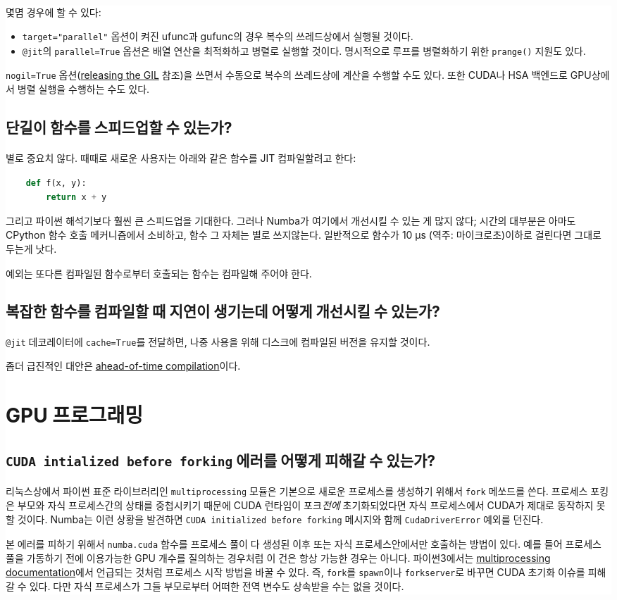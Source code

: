 몇몀 경우에 할 수 있다:

-   `target="parallel"` 옵션이 켜진 ufunc과 gufunc의 경우 복수의 쓰레드상에서 실행될 것이다.
-   `@jit`의 `parallel=True` 옵션은 배열 연산을 최적화하고 병렬로 실행할 것이다.
     명시적으로 루프를 병렬화하기 위한 `prange()` 지원도 있다.


`nogil=True` 옵션([releasing the GIL] 참조)을 쓰면서 수동으로 복수의 쓰레드상에 계산을 수행할 수도 있다.
또한 CUDA나 HSA 백엔드로 GPU상에서 병렬 실행을 수행하는 수도 있다.

단길이 함수를 스피드업할 수 있는가?
-------------------------------------------

별로 중요치 않다. 
때때로 새로운 사용자는 아래와 같은 함수를 JIT 컴파일할려고 한다:

```python
    def f(x, y):
        return x + y
```

그리고 파이썬 해석기보다 훨씬 큰 스피드업을 기대한다.
그러나 Numba가 여기에서 개선시킬 수 있는 게 많지 않다;
시간의 대부분은 아마도 CPython 함수 호출 메커니즘에서 소비하고,
함수 그 자체는 별로 쓰지않는다.
일반적으로 함수가 10 µs (역주: 마이크로초)이하로 걸린다면 그대로 두는게 낫다.

예외는 또다른 컴파일된 함수로부터 호출되는 함수는 컴파일해 주어야 한다.

복잡한 함수를 컴파일할 때 지연이 생기는데 어떻게 개선시킬 수 있는가?
---------------------------------------------------------------------------------

`@jit` 데코레이터에 `cache=True`를 전달하면,
나중 사용을 위해 디스크에 컴파일된 버전을 유지할 것이다.

좀더 급진적인 대안은 [ahead-of-time compilation]이다.

GPU 프로그래밍
===============

`CUDA intialized before forking` 에러를 어떻게 피해갈 수 있는가?
----------------------------------------------------------------

리눅스상에서 파이썬 표준 라이브러리인 `multiprocessing` 모듈은 기본으로
새로운 프로세스를 생성하기 위해서 `fork` 메쏘드를 쓴다.
프로세스 포킹은 부모와 자식 프로세스간의 상태를 중첩시키기 때문에
CUDA 런타임이 포크*전에* 초기화되었다면 자식 프로세스에서 CUDA가 제대로 동작하지 못 할 것이다.
Numba는 이런 상황을 발견하면 `CUDA initialized before forking` 메시지와 함께
`CudaDriverError` 예외를 던진다.

본 에러를 피하기 위해서 `numba.cuda` 함수를 프로세스 풀이 다 생성된 이후 또는 자식 프로세스안에서만
호출하는 방법이 있다.
예를 들어 프로세스 풀을 가동하기 전에 이용가능한 GPU 개수를 질의하는 경우처럼
이 건은 항상 가능한 경우는 아니다.
파이썬3에서는 [multiprocessing documentation](https://docs.python.org/3.6/library/multiprocessing.html#contexts-and-start-methods)에서 언급되는 것처럼 프로세스 시작 방법을 바꿀 수 있다.
즉, `fork`를 `spawn`이나 `forkserver`로 바꾸면 CUDA 초기화 이슈를 피해갈 수 있다.
다만 자식 프로세스가 그들 부모로부터 어떠한 전역 변수도 상속받을 수는 없을 것이다.


[Dispatcher.recompile]: https://numba.pydata.org/numba-doc/0.42.0/reference/jit-compilation.html#Dispatcher.recompile
[pdb]: https://docs.python.org/3/library/pdb.html#module-pdb
[NUMBA_DISABLE_JIT]: https://numba.pydata.org/numba-doc/latest/reference/envvars.html#envvar-NUMBA_DISABLE_JIT
[type inference]: https://numba.pydata.org/numba-doc/latest/glossary.html#term-type-inference "타입 추론"
[NUMBA_WARNINGS]: https://numba.pydata.org/numba-doc/latest/reference/envvars.html#envvar-NUMBA_WARNINGS
[nopython mode]: https://numba.pydata.org/numba-doc/latest/glossary.html#term-nopython-mode "nopython 모드"
[releasing the GIL]: /dev/numba_user_jit#jit-nogil "GIL 해제하기"
[ahead-of-time compilation]: /dev/numba_user_pycc#pycc